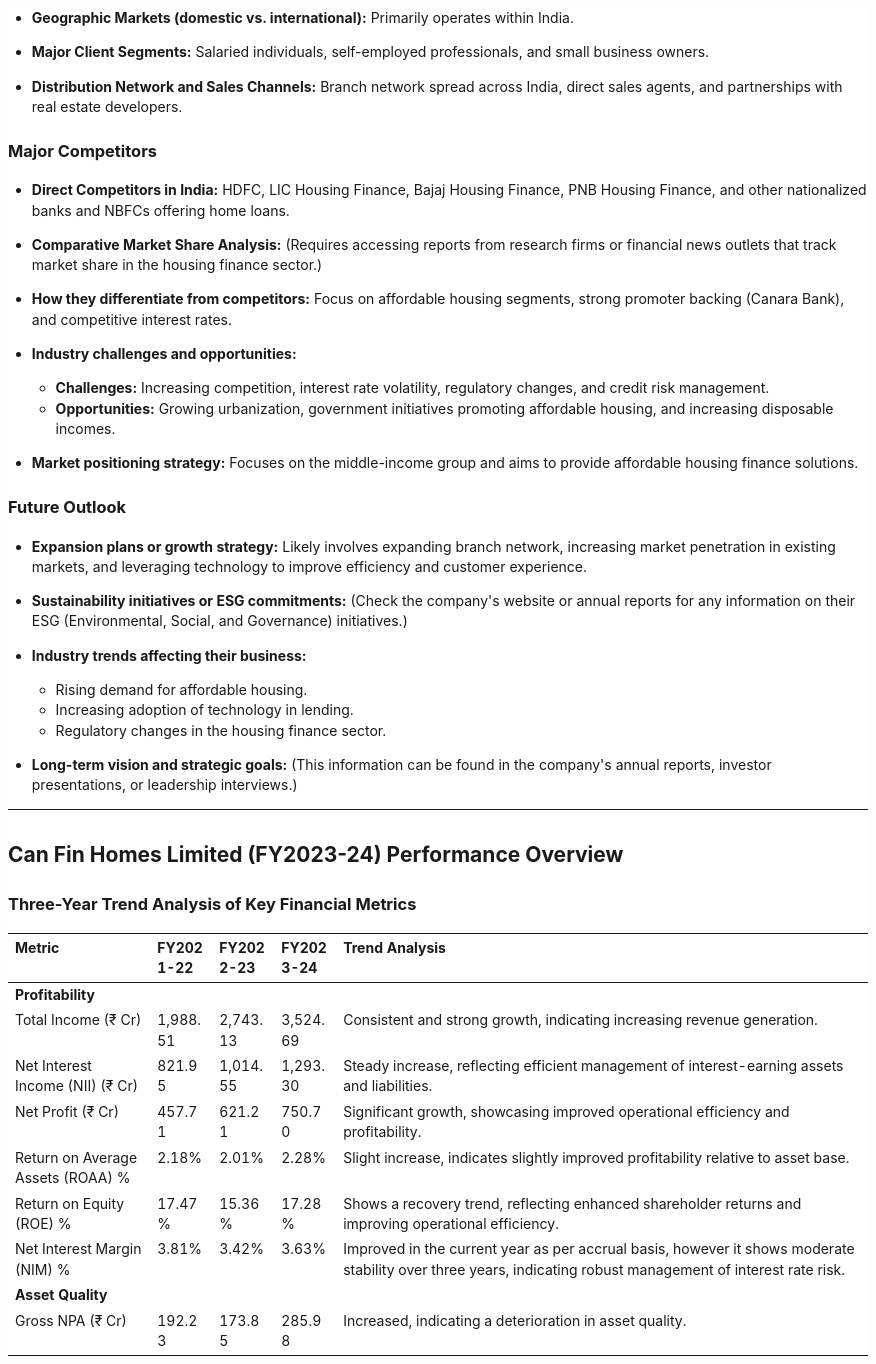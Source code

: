 *   **Geographic Markets (domestic vs. international):** Primarily operates within India.

*   **Major Client Segments:** Salaried individuals, self-employed professionals, and small business owners.

*   **Distribution Network and Sales Channels:** Branch network spread across India, direct sales agents, and partnerships with real estate developers.

### Major Competitors

*   **Direct Competitors in India:** HDFC, LIC Housing Finance, Bajaj Housing Finance, PNB Housing Finance, and other nationalized banks and NBFCs offering home loans.

*   **Comparative Market Share Analysis:** (Requires accessing reports from research firms or financial news outlets that track market share in the housing finance sector.)

*   **How they differentiate from competitors:** Focus on affordable housing segments, strong promoter backing (Canara Bank), and competitive interest rates.

*   **Industry challenges and opportunities:**
    *   **Challenges:** Increasing competition, interest rate volatility, regulatory changes, and credit risk management.
    *   **Opportunities:** Growing urbanization, government initiatives promoting affordable housing, and increasing disposable incomes.

*   **Market positioning strategy:** Focuses on the middle-income group and aims to provide affordable housing finance solutions.

### Future Outlook

*   **Expansion plans or growth strategy:** Likely involves expanding branch network, increasing market penetration in existing markets, and leveraging technology to improve efficiency and customer experience.

*   **Sustainability initiatives or ESG commitments:** (Check the company's website or annual reports for any information on their ESG (Environmental, Social, and Governance) initiatives.)

*   **Industry trends affecting their business:**
    *   Rising demand for affordable housing.
    *   Increasing adoption of technology in lending.
    *   Regulatory changes in the housing finance sector.

*   **Long-term vision and strategic goals:** (This information can be found in the company's annual reports, investor presentations, or leadership interviews.)

---
## Can Fin Homes Limited (FY2023-24) Performance Overview

### Three-Year Trend Analysis of Key Financial Metrics

| Metric                         | FY2021-22    | FY2022-23     | FY2023-24     | Trend Analysis                                                                                               |
| :----------------------------- | :----------- | :------------ | :------------ | :----------------------------------------------------------------------------------------------------------- |
| **Profitability**              |              |               |               |                                                                                                              |
| Total Income (₹ Cr)           | 1,988.51     | 2,743.13      | 3,524.69      | Consistent and strong growth, indicating increasing revenue generation.                                        |
| Net Interest Income (NII) (₹ Cr)| 821.95      | 1,014.55       | 1,293.30      | Steady increase, reflecting efficient management of interest-earning assets and liabilities.                |
| Net Profit (₹ Cr)              | 457.71       | 621.21        | 750.70       | Significant growth, showcasing improved operational efficiency and profitability.                        |
| Return on Average Assets (ROAA) %| 2.18%        | 2.01%         | 2.28%         | Slight increase, indicates slightly improved profitability relative to asset base.                             |
| Return on Equity (ROE) %       | 17.47%       | 15.36%        | 17.28%        | Shows a recovery trend, reflecting enhanced shareholder returns and improving operational efficiency.           |
| Net Interest Margin (NIM) %    | 3.81%        | 3.42%         | 3.63%        | Improved in the current year as per accrual basis, however it shows moderate stability over three years, indicating robust management of interest rate risk. |
| **Asset Quality**              |              |               |               |                                                                                                              |
| Gross NPA (₹ Cr)               | 192.23      | 173.85         | 285.98       | Increased, indicating a deterioration in asset quality.                                              |